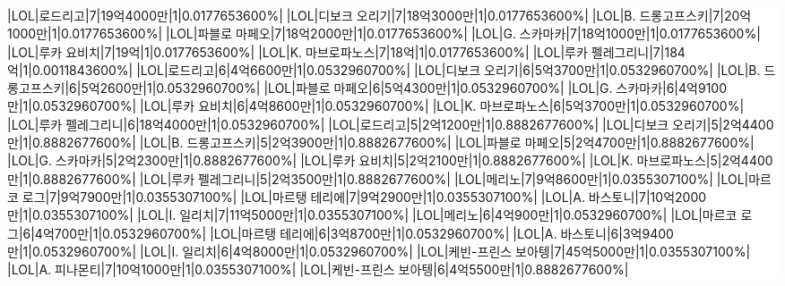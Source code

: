 |LOL|로드리고|7|19억4000만|1|0.0177653600%|
|LOL|디보크 오리기|7|18억3000만|1|0.0177653600%|
|LOL|B. 드롱고프스키|7|20억1000만|1|0.0177653600%|
|LOL|파블로 마페오|7|18억2000만|1|0.0177653600%|
|LOL|G. 스카마카|7|18억1000만|1|0.0177653600%|
|LOL|루카 요비치|7|19억|1|0.0177653600%|
|LOL|K. 마브로파노스|7|18억|1|0.0177653600%|
|LOL|루카 펠레그리니|7|184억|1|0.0011843600%|
|LOL|로드리고|6|4억6600만|1|0.0532960700%|
|LOL|디보크 오리기|6|5억3700만|1|0.0532960700%|
|LOL|B. 드롱고프스키|6|5억2600만|1|0.0532960700%|
|LOL|파블로 마페오|6|5억4300만|1|0.0532960700%|
|LOL|G. 스카마카|6|4억9100만|1|0.0532960700%|
|LOL|루카 요비치|6|4억8600만|1|0.0532960700%|
|LOL|K. 마브로파노스|6|5억3700만|1|0.0532960700%|
|LOL|루카 펠레그리니|6|18억4000만|1|0.0532960700%|
|LOL|로드리고|5|2억1200만|1|0.8882677600%|
|LOL|디보크 오리기|5|2억4400만|1|0.8882677600%|
|LOL|B. 드롱고프스키|5|2억3900만|1|0.8882677600%|
|LOL|파블로 마페오|5|2억4700만|1|0.8882677600%|
|LOL|G. 스카마카|5|2억2300만|1|0.8882677600%|
|LOL|루카 요비치|5|2억2100만|1|0.8882677600%|
|LOL|K. 마브로파노스|5|2억4400만|1|0.8882677600%|
|LOL|루카 펠레그리니|5|2억3500만|1|0.8882677600%|
|LOL|메리노|7|9억8600만|1|0.0355307100%|
|LOL|마르코 로그|7|9억7900만|1|0.0355307100%|
|LOL|마르탱 테리에|7|9억2900만|1|0.0355307100%|
|LOL|A. 바스토니|7|10억2000만|1|0.0355307100%|
|LOL|I. 일리치|7|11억5000만|1|0.0355307100%|
|LOL|메리노|6|4억900만|1|0.0532960700%|
|LOL|마르코 로그|6|4억700만|1|0.0532960700%|
|LOL|마르탱 테리에|6|3억8700만|1|0.0532960700%|
|LOL|A. 바스토니|6|3억9400만|1|0.0532960700%|
|LOL|I. 일리치|6|4억8000만|1|0.0532960700%|
|LOL|케빈-프린스 보아텡|7|45억5000만|1|0.0355307100%|
|LOL|A. 피나몬티|7|10억1000만|1|0.0355307100%|
|LOL|케빈-프린스 보아텡|6|4억5500만|1|0.8882677600%|